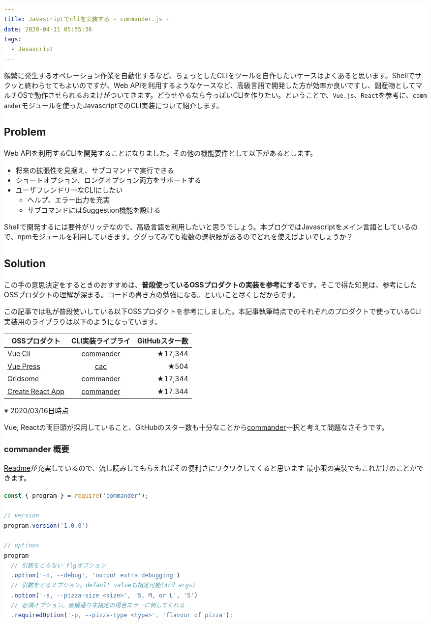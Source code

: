 ```yaml
---
title: Javascriptでcliを実装する - commander.js -
date: 2020-04-11 05:55:36
tags:
  - Javascript
---
```


頻繁に発生するオペレーション作業を自動化するなど、ちょっとしたCLIをツールを自作したいケースはよくあると思います。Shellでサクッと終わらせてもよいのですが、Web APIを利用するようなケースなど、高級言語で開発した方が効率か良いですし、副産物としてマルチOSで動作させられるおまけがついてきます。どうせやるなら今っぽいCLIを作りたい。ということで、`Vue.js`、`React`を参考に、`commander`モジュールを使ったJavascriptでのCLI実装について紹介します。

## Problem
Web APIを利用するCLIを開発することになりました。その他の機能要件として以下があるとします。
* 将来の拡張性を見据え、サブコマンドで実行できる
* ショートオプション、ロングオプション両方をサポートする
* ユーザフレンドリーなCLIにしたい
  * ヘルプ、エラー出力を充実
  * サブコマンドにはSuggestion機能を設ける

Shellで開発するには要件がリッチなので、高級言語を利用したいと思うでしょう。本ブログではJavascriptをメイン言語としているので、npmモジュールを利用していきます。ググってみても複数の選択肢があるのでどれを使えばよいでしょうか？

<SampleCodeNote />

## Solution
この手の意思決定をするときのおすすめは、**普段使っているOSSプロダクトの実装を参考にする**です。そこで得た知見は、参考にしたOSSプロダクトの理解が深まる。コードの書き方の勉強になる。といいこと尽くしだからです。

この記事では私が普段使いしている以下OSSプロダクトを参考にしました。本記事執筆時点でのそれぞれのプロダクトで使っているCLI実装用のライブラりは以下のようになっています。

| OSSプロダクト  | CLI実装ライブライ | GitHubスター数|
| ------------- |:-------------:| -----:|
| [Vue Cli](https://github.com/vuejs/vue-cli) | [commander](https://github.com/vuejs/vue-cli/blob/8749f4b71579037cf23c43df8dc9c9bf5c09a5cc/packages/%40vue/cli/bin/vue.js#L45) |★17,344|
| [Vue Press](https://github.com/vuejs/vuepress)| [cac](https://github.com/vuejs/vuepress/blob/76da78001b6dac036d9f6b22d4c9514ce4261009/packages/vuepress/lib/util.js#L8)     |★504|
| [Gridsome](https://github.com/gridsome/gridsome)| [commander](https://github.com/gridsome/gridsome/blob/7a48f0c81c1b5ae870cc6b06190d53936553baa9/packages/cli/package.json#L19)     |★17,344|
| [Create React App](https://github.com/facebook/create-react-app) | [commander](https://github.com/facebook/create-react-app/blob/6adb82a505eb06080dc11702a472f74131e95dc7/packages/create-react-app/createReactApp.js#L38) |★17.344|

※ 2020/03/16日時点

Vue, Reactの両巨頭が採用していること、GitHubのスター数も十分なことから[commander](https://github.com/tj/commander.js/)一択と考えて問題なさそうです。

### commander 概要
[Readme](https://github.com/tj/commander.js/#common-option-types-boolean-and-value)が充実しているので、流し読みしてもらえればその便利さにワクワクしてくると思います
最小限の実装でもこれだけのことができます。

```js
const { program } = require('commander');

// version
program.version('1.0.0')

// options
program
  // 引数をとらない flgオプション
  .option('-d, --debug', 'output extra debugging')
  // 引数をとるオプション。default valueも指定可能(3rd args)
  .option('-s, --pizza-size <size>', 'S, M, or L', 'S')
  // 必須オプション。直観通り未指定の場合エラーに倒してくれる
  .requiredOption('-p, --pizza-type <type>', 'flavour of pizza');
```
